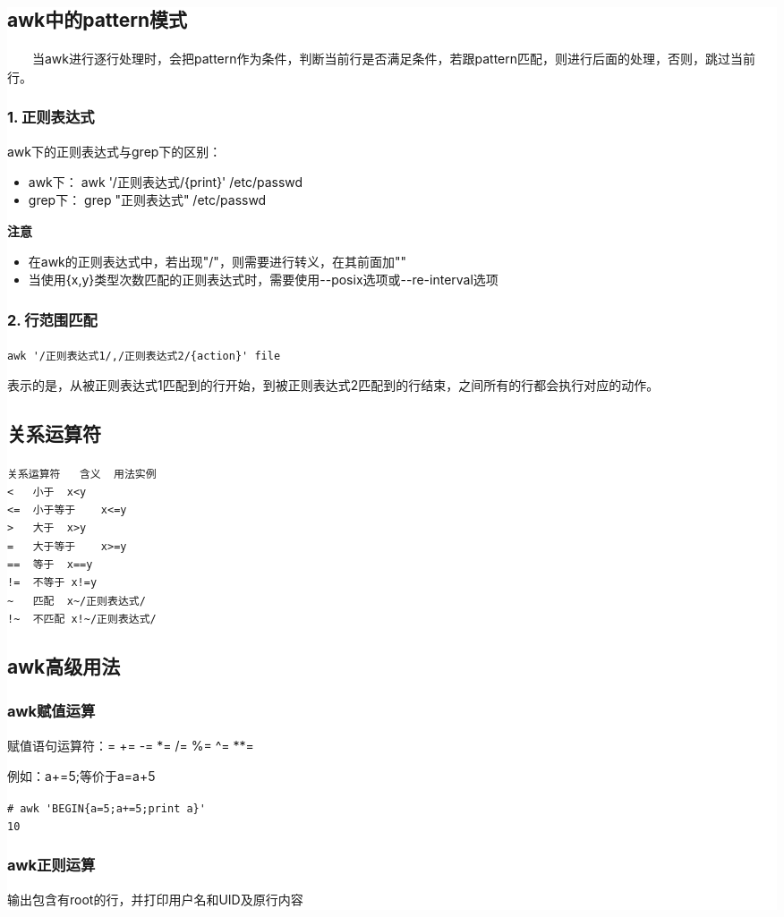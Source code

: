 ## awk中的pattern模式
　　当awk进行逐行处理时，会把pattern作为条件，判断当前行是否满足条件，若跟pattern匹配，则进行后面的处理，否则，跳过当前行。

### 1. 正则表达式

awk下的正则表达式与grep下的区别：
- awk下：   awk '/正则表达式/{print}' /etc/passwd
- grep下：  grep "正则表达式" /etc/passwd

**注意**
- 在awk的正则表达式中，若出现"/"，则需要进行转义，在其前面加"\"
- 当使用{x,y}类型次数匹配的正则表达式时，需要使用--posix选项或--re-interval选项

### 2. 行范围匹配

```
awk '/正则表达式1/,/正则表达式2/{action}' file
```

表示的是，从被正则表达式1匹配到的行开始，到被正则表达式2匹配到的行结束，之间所有的行都会执行对应的动作。

 

## 关系运算符


```
关系运算符	含义	用法实例
<	小于	x<y
<=	小于等于	x<=y
>	大于	x>y
=	大于等于	x>=y
==	等于	x==y
!=	不等于	x!=y
~	匹配	x~/正则表达式/
!~	不匹配	x!~/正则表达式/
```

## awk高级用法
### awk赋值运算

赋值语句运算符：= += -= *= /= %= ^= **=

例如：a+=5;等价于a=a+5

```
# awk 'BEGIN{a=5;a+=5;print a}'
10
```

### awk正则运算

输出包含有root的行，并打印用户名和UID及原行内容
